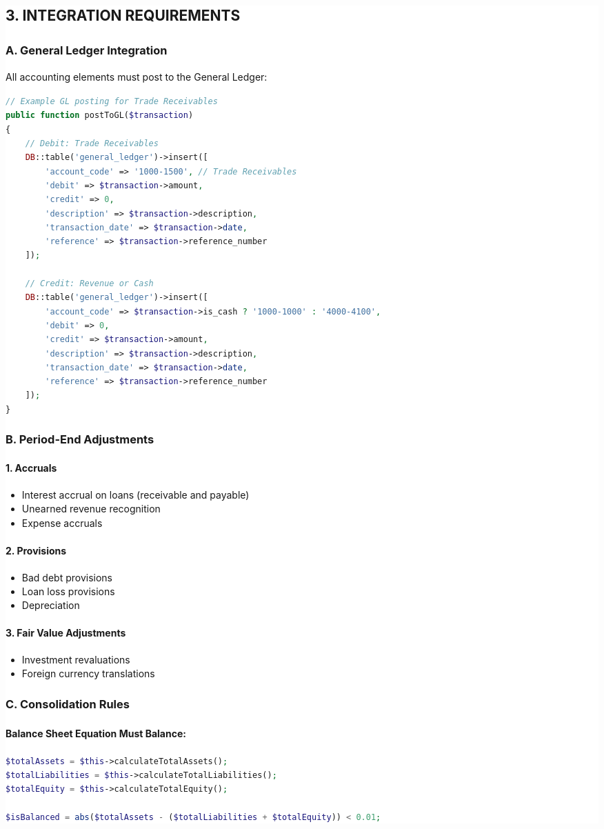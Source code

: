 ## 3. INTEGRATION REQUIREMENTS

### A. General Ledger Integration

All accounting elements must post to the General Ledger:

```php
// Example GL posting for Trade Receivables
public function postToGL($transaction)
{
    // Debit: Trade Receivables
    DB::table('general_ledger')->insert([
        'account_code' => '1000-1500', // Trade Receivables
        'debit' => $transaction->amount,
        'credit' => 0,
        'description' => $transaction->description,
        'transaction_date' => $transaction->date,
        'reference' => $transaction->reference_number
    ]);
    
    // Credit: Revenue or Cash
    DB::table('general_ledger')->insert([
        'account_code' => $transaction->is_cash ? '1000-1000' : '4000-4100',
        'debit' => 0,
        'credit' => $transaction->amount,
        'description' => $transaction->description,
        'transaction_date' => $transaction->date,
        'reference' => $transaction->reference_number
    ]);
}
```

### B. Period-End Adjustments

#### 1. Accruals
- Interest accrual on loans (receivable and payable)
- Unearned revenue recognition
- Expense accruals

#### 2. Provisions
- Bad debt provisions
- Loan loss provisions
- Depreciation

#### 3. Fair Value Adjustments
- Investment revaluations
- Foreign currency translations

### C. Consolidation Rules

#### Balance Sheet Equation Must Balance:
```php
$totalAssets = $this->calculateTotalAssets();
$totalLiabilities = $this->calculateTotalLiabilities();
$totalEquity = $this->calculateTotalEquity();

$isBalanced = abs($totalAssets - ($totalLiabilities + $totalEquity)) < 0.01;
```
